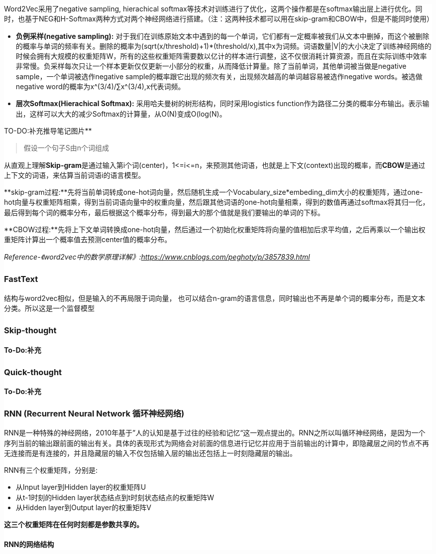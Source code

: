 
Word2Vec采用了negative sampling, hierachical softmax等技术对训练进行了优化，这两个操作都是在softmax输出层上进行优化。同时，也基于NEG和H-Softmax两种方式对两个神经网络进行搭建。（注：这两种技术都可以用在skip-gram和CBOW中，但是不能同时使用）

- **负例采样(negative sampling):** 对于我们在训练原始文本中遇到的每一个单词，它们都有一定概率被我们从文本中删掉，而这个被删除的概率与单词的频率有关。删除的概率为(sqrt(x/threshold)+1)*(threshold/x),其中x为词频。词语数量|V|的大小决定了训练神经网络的时候会拥有大规模的权重矩阵W，所有的这些权重矩阵需要数以亿计的样本进行调整，这不仅很消耗计算资源，而且在实际训练中效率非常慢。负采样每次只让一个样本更新仅仅更新一小部分的权重，从而降低计算量。除了当前单词，其他单词被当做是negative sample，一个单词被选作negative sample的概率跟它出现的频次有关，出现频次越高的单词越容易被选作negative words。被选做negative word的概率为x^(3/4)/∑x^(3/4),x代表词频。

- **层次Softmax(Hierachical Softmax):** 采用哈夫曼树的树形结构，同时采用logistics function作为路径二分类的概率分布输出。表示输出，这样可以大大的减少Softmax的计算量，从O(N)变成O(log(N)。

  

TO-DO:补充推导笔记图片**



> 假设一个句子S由n个词组成

从直观上理解**Skip-gram**是通过输入第i个词(center)，1<=i<=n，来预测其他词语，也就是上下文(context)出现的概率，而**CBOW**是通过上下文的词语，来估算当前词语i的语言模型。

**skip-gram过程:**先将当前单词转成one-hot词向量，然后随机生成一个Vocabulary_size*embeding_dim大小的权重矩阵，通过one-hot向量与权重矩阵相乘，得到当前词语向量中的权重向量，然后跟其他词语的one-hot向量相乘，得到的数值再通过softmax将其归一化，最后得到每个词的概率分布，最后根据这个概率分布，得到最大的那个值就是我们要输出的单词的下标。

**CBOW过程:**先将上下文单词转换成one-hot向量，然后通过一个初始化权重矩阵将向量的值相加后求平均值，之后再乘以一个输出权重矩阵计算出一个概率值去预测center值的概率分布。


_Reference-《word2vec中的数学原理详解》:https://www.cnblogs.com/peghoty/p/3857839.html_



### FastText
结构与word2vec相似，但是输入的不再局限于词向量， 也可以结合n-gram的语言信息，同时输出也不再是单个词的概率分布，而是文本分类。所以这是一个监督模型



### Skip-thought

**To-Do:补充**

### Quick-thought

**To-Do:补充**

### RNN (Recurrent Neural Network 循环神经网络)
RNN是一种特殊的神经网络，2010年基于”人的认知是基于过往的经验和记忆“这一观点提出的。RNN之所以叫循环神经网络，是因为一个序列当前的输出跟前面的输出有关。具体的表现形式为网络会对前面的信息进行记忆并应用于当前输出的计算中，即隐藏层之间的节点不再无连接而是有连接的，并且隐藏层的输入不仅包括输入层的输出还包括上一时刻隐藏层的输出。

RNN有三个权重矩阵，分别是:

- 从Input layer到Hidden layer的权重矩阵U
- 从t-1时刻的Hidden layer状态结点到t时刻状态结点的权重矩阵W
- 从Hidden layer到Output layer的权重矩阵V

**这三个权重矩阵在任何时刻都是参数共享的。**

#### RNN的网络结构